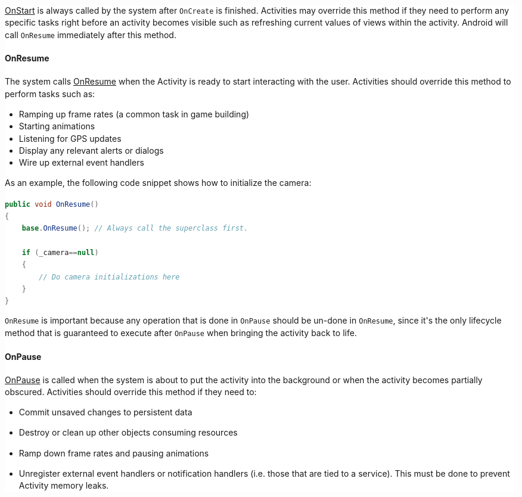 [OnStart](https://developer.xamarin.com/api/member/Android.App.Activity.OnStart/)
is always called by the system after `OnCreate` is finished. Activities
may override this method if they need to perform any specific tasks
right before an activity becomes visible such as refreshing current
values of views within the activity. Android will call `OnResume`
immediately after this method.

#### OnResume

The system calls
[OnResume](https://developer.xamarin.com/api/member/Android.App.Activity.OnResume/)
when the Activity is ready to start interacting with the user.
Activities should override this method to perform tasks such as:

-  Ramping up frame rates (a common task in game building)
-  Starting animations
-  Listening for GPS updates
-  Display any relevant alerts or dialogs
-  Wire up external event handlers


As an example, the following code snippet shows how to initialize the camera:

```csharp
public void OnResume()
{
    base.OnResume(); // Always call the superclass first.

    if (_camera==null)
    {
        // Do camera initializations here
    }
}
```

`OnResume` is important because any operation that is done in `OnPause`
should be un-done in `OnResume`, since it's the only lifecycle method
that is guaranteed to execute after `OnPause` when bringing the
activity back to life.

#### OnPause

[OnPause](https://developer.xamarin.com/api/member/Android.App.Activity.OnPause/)
is called when the system is about to put the activity into the
background or when the activity becomes partially obscured. Activities
should override this method if they need to:

-   Commit unsaved changes to persistent data

-   Destroy or clean up other objects consuming resources

-   Ramp down frame rates and pausing animations

-   Unregister external event handlers or notification handlers (i.e.
    those that are tied to a service). This must be done to prevent
    Activity memory leaks.
